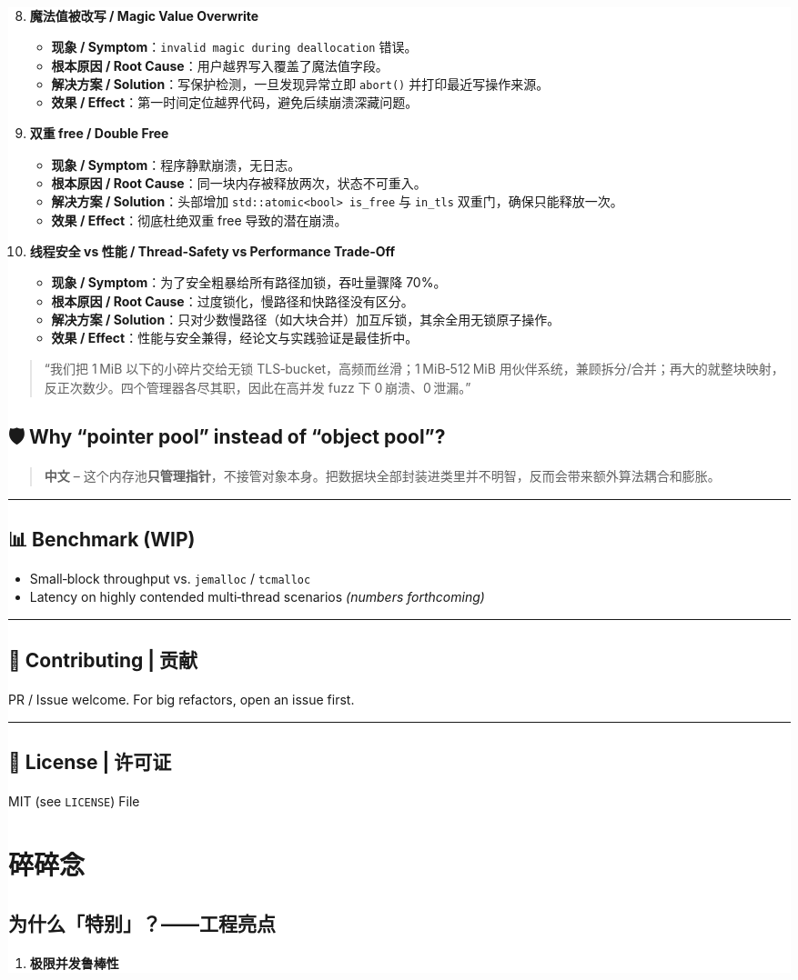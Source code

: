 8. **魔法值被改写 / Magic Value Overwrite**

   * **现象 / Symptom**：`invalid magic during deallocation` 错误。
   * **根本原因 / Root Cause**：用户越界写入覆盖了魔法值字段。
   * **解决方案 / Solution**：写保护检测，一旦发现异常立即 `abort()` 并打印最近写操作来源。
   * **效果 / Effect**：第一时间定位越界代码，避免后续崩溃深藏问题。

9. **双重 free / Double Free**

   * **现象 / Symptom**：程序静默崩溃，无日志。
   * **根本原因 / Root Cause**：同一块内存被释放两次，状态不可重入。
   * **解决方案 / Solution**：头部增加 `std::atomic<bool> is_free` 与 `in_tls` 双重门，确保只能释放一次。
   * **效果 / Effect**：彻底杜绝双重 free 导致的潜在崩溃。

10. **线程安全 vs 性能 / Thread‑Safety vs Performance Trade‑Off**

    * **现象 / Symptom**：为了安全粗暴给所有路径加锁，吞吐量骤降 70%。
    * **根本原因 / Root Cause**：过度锁化，慢路径和快路径没有区分。
    * **解决方案 / Solution**：只对少数慢路径（如大块合并）加互斥锁，其余全用无锁原子操作。
    * **效果 / Effect**：性能与安全兼得，经论文与实践验证是最佳折中。

> “我们把 1 MiB 以下的小碎片交给无锁 TLS‑bucket，高频而丝滑；1 MiB‑512 MiB 用伙伴系统，兼顾拆分/合并；再大的就整块映射，反正次数少。四个管理器各尽其职，因此在高并发 fuzz 下 0 崩溃、0 泄漏。”

## 🛡️ Why “pointer pool” instead of “object pool”?
> **中文** – 这个内存池**只管理指针**，不接管对象本身。把数据块全部封装进类里并不明智，反而会带来额外算法耦合和膨胀。

---

## 📊 Benchmark (WIP)

* Small‑block throughput vs. `jemalloc` / `tcmalloc`
* Latency on highly contended multi‑thread scenarios
  *(numbers forthcoming)*

---

## 🤝 Contributing | 贡献

PR / Issue welcome. For big refactors, open an issue first.

---

## 📄 License | 许可证

MIT (see `LICENSE`) File

# 碎碎念

## 为什么「特别」？——工程亮点

1. **极限并发鲁棒性**
